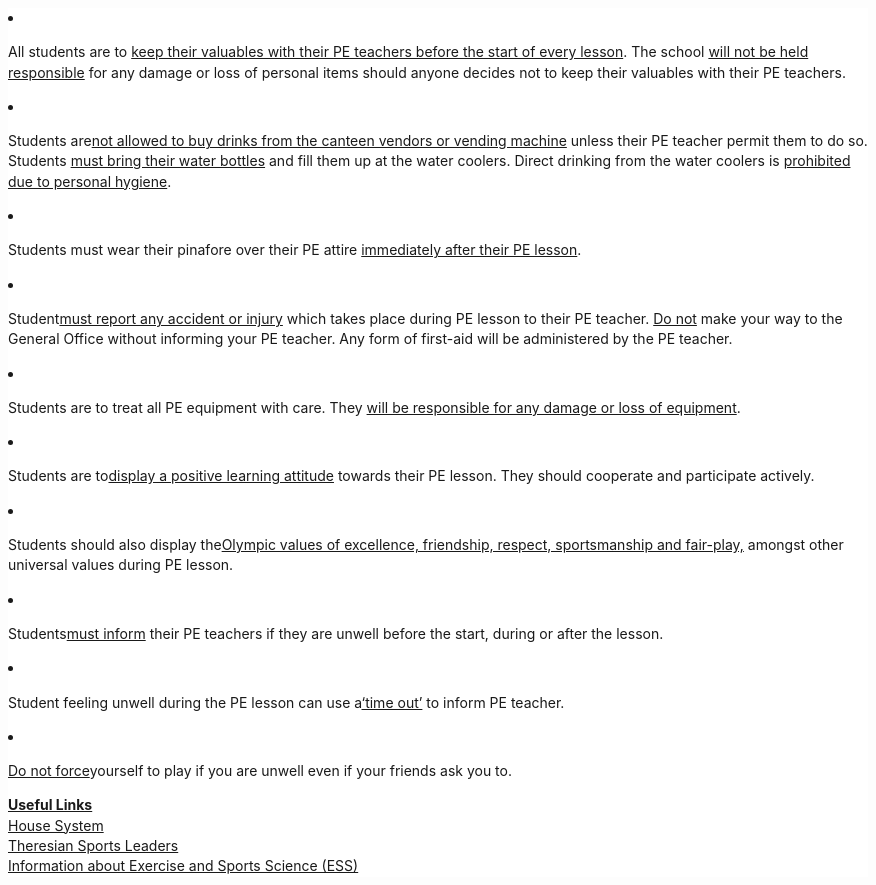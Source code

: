 <li>
<p>All students are to&nbsp;<u>keep their valuables with their PE teachers before the start of every lesson</u>.
The school&nbsp;<u>will not be held responsible</u>&nbsp;for any damage
or loss of personal items should anyone decides not to keep their valuables
with their PE teachers.</p>
</li>
<li>
<p>Students are<u>not allowed to&nbsp;buy drinks from the canteen vendors or vending machine</u>&nbsp;unless
their PE teacher permit them to do so. Students&nbsp;<u>must bring their water bottles</u>&nbsp;and
fill them up at the water coolers. Direct drinking from the water coolers
is&nbsp;<u>prohibited due to personal hygiene</u>.</p>
</li>
<li>
<p>Students must wear their pinafore over their PE attire&nbsp;<u>immediately after their PE lesson</u>.</p>
</li>
<li>
<p>Student<u>must report any accident or injury</u>&nbsp;which takes place
during PE lesson to their PE teacher.&nbsp;<u>Do not</u>&nbsp;make your
way to the General Office without informing your PE teacher. Any form of
first-aid will be administered by the PE teacher.</p>
</li>
<li>
<p>Students are to treat all PE equipment with care. They&nbsp;<u>will be responsible for any damage or loss of equipment</u>.</p>
</li>
<li>
<p>Students are to<u>display a positive learning attitude</u>&nbsp;towards
their PE lesson. They should cooperate and participate actively.</p>
</li>
<li>
<p>Students should also display the<u>Olympic values of&nbsp;excellence, friendship, respect, sportsmanship and fair-play,</u>&nbsp;amongst
other universal values during PE lesson.</p>
</li>
<li>
<p>Students<u>must inform</u>&nbsp;their PE teachers if they are unwell before
the start, during or after the lesson.</p>
</li>
<li>
<p>Student feeling unwell during the PE lesson can use a<u>‘time out’</u>&nbsp;to
inform PE teacher.</p>
</li>
<li>
<p><u>Do not force</u>yourself to play if you are unwell even if your friends
ask you to.</p>
</li>
</ol>
<p><strong><u>Useful Links</u></strong>
<br><a href="/theresian-family/students/house-system" rel="noopener noreferrer nofollow" target="_blank">House System</a>
<br><a href="/theresian-family/students/theresian-sports-leaders" rel="noopener noreferrer nofollow" target="_blank">Theresian Sports Leaders</a>
<br><a href="/theresian-family/students/exercise-and-sports-science-ess" rel="noopener noreferrer nofollow" target="_blank">Information about Exercise and Sports Science (ESS)</a>
</p>